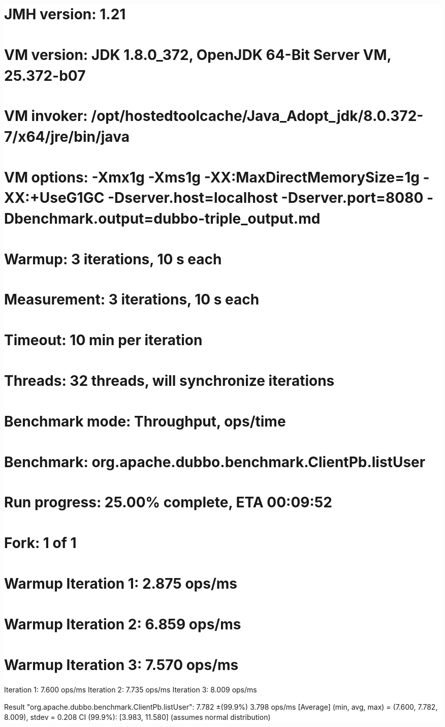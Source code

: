
# JMH version: 1.21
# VM version: JDK 1.8.0_372, OpenJDK 64-Bit Server VM, 25.372-b07
# VM invoker: /opt/hostedtoolcache/Java_Adopt_jdk/8.0.372-7/x64/jre/bin/java
# VM options: -Xmx1g -Xms1g -XX:MaxDirectMemorySize=1g -XX:+UseG1GC -Dserver.host=localhost -Dserver.port=8080 -Dbenchmark.output=dubbo-triple_output.md
# Warmup: 3 iterations, 10 s each
# Measurement: 3 iterations, 10 s each
# Timeout: 10 min per iteration
# Threads: 32 threads, will synchronize iterations
# Benchmark mode: Throughput, ops/time
# Benchmark: org.apache.dubbo.benchmark.ClientPb.listUser

# Run progress: 25.00% complete, ETA 00:09:52
# Fork: 1 of 1
# Warmup Iteration   1: 2.875 ops/ms
# Warmup Iteration   2: 6.859 ops/ms
# Warmup Iteration   3: 7.570 ops/ms
Iteration   1: 7.600 ops/ms
Iteration   2: 7.735 ops/ms
Iteration   3: 8.009 ops/ms


Result "org.apache.dubbo.benchmark.ClientPb.listUser":
  7.782 ±(99.9%) 3.798 ops/ms [Average]
  (min, avg, max) = (7.600, 7.782, 8.009), stdev = 0.208
  CI (99.9%): [3.983, 11.580] (assumes normal distribution)
